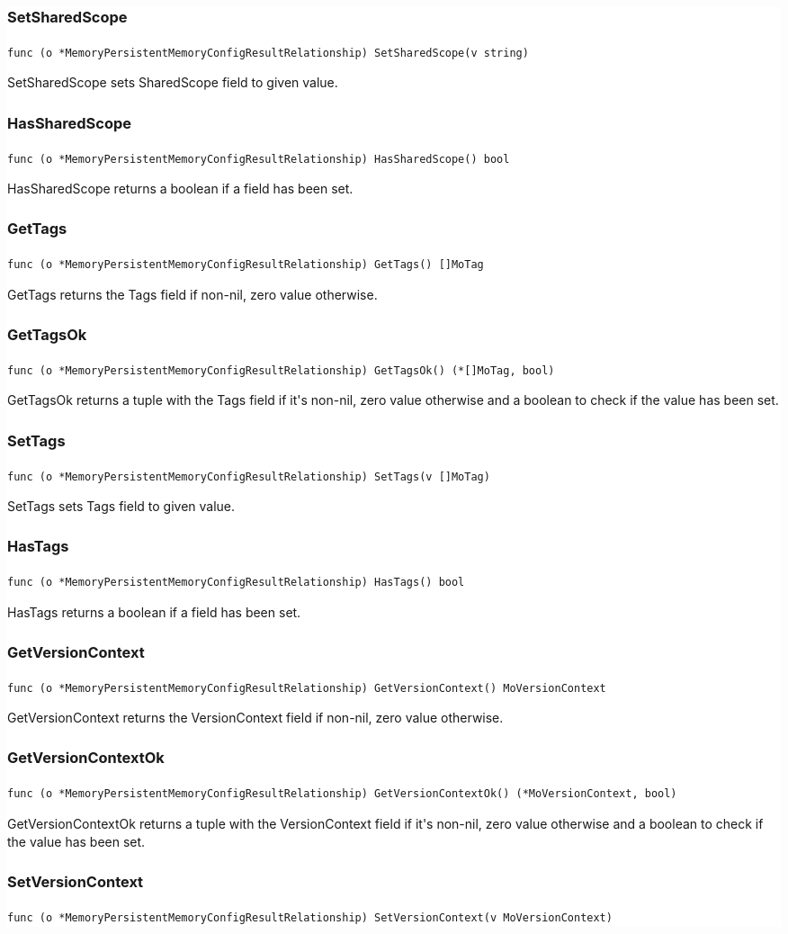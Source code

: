 ### SetSharedScope

`func (o *MemoryPersistentMemoryConfigResultRelationship) SetSharedScope(v string)`

SetSharedScope sets SharedScope field to given value.

### HasSharedScope

`func (o *MemoryPersistentMemoryConfigResultRelationship) HasSharedScope() bool`

HasSharedScope returns a boolean if a field has been set.

### GetTags

`func (o *MemoryPersistentMemoryConfigResultRelationship) GetTags() []MoTag`

GetTags returns the Tags field if non-nil, zero value otherwise.

### GetTagsOk

`func (o *MemoryPersistentMemoryConfigResultRelationship) GetTagsOk() (*[]MoTag, bool)`

GetTagsOk returns a tuple with the Tags field if it's non-nil, zero value otherwise
and a boolean to check if the value has been set.

### SetTags

`func (o *MemoryPersistentMemoryConfigResultRelationship) SetTags(v []MoTag)`

SetTags sets Tags field to given value.

### HasTags

`func (o *MemoryPersistentMemoryConfigResultRelationship) HasTags() bool`

HasTags returns a boolean if a field has been set.

### GetVersionContext

`func (o *MemoryPersistentMemoryConfigResultRelationship) GetVersionContext() MoVersionContext`

GetVersionContext returns the VersionContext field if non-nil, zero value otherwise.

### GetVersionContextOk

`func (o *MemoryPersistentMemoryConfigResultRelationship) GetVersionContextOk() (*MoVersionContext, bool)`

GetVersionContextOk returns a tuple with the VersionContext field if it's non-nil, zero value otherwise
and a boolean to check if the value has been set.

### SetVersionContext

`func (o *MemoryPersistentMemoryConfigResultRelationship) SetVersionContext(v MoVersionContext)`
